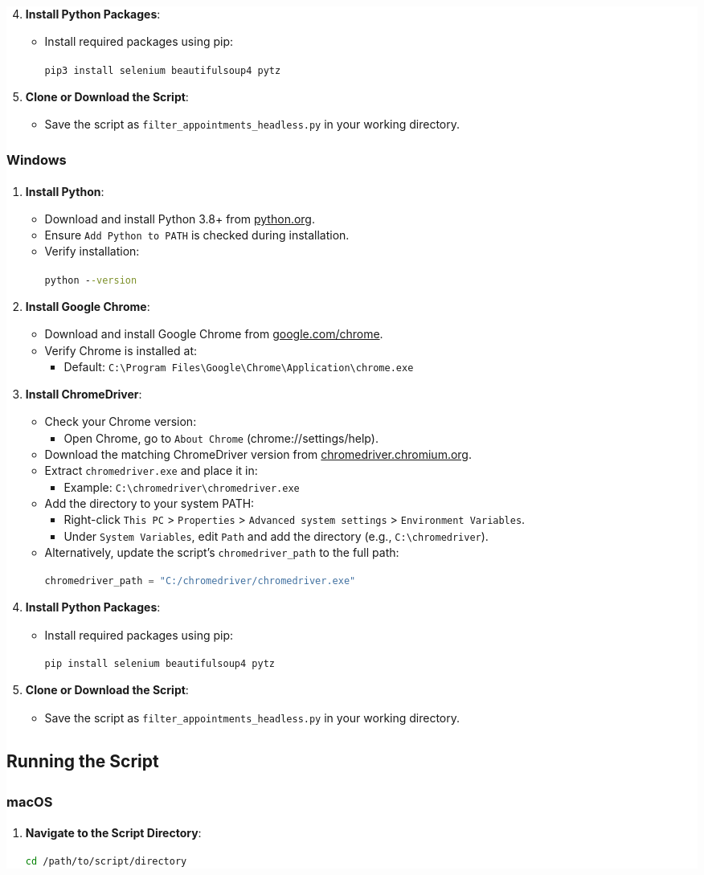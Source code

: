 4. **Install Python Packages**:
   - Install required packages using pip:
     ```bash
     pip3 install selenium beautifulsoup4 pytz
     ```

5. **Clone or Download the Script**:
   - Save the script as `filter_appointments_headless.py` in your working directory.

### Windows

1. **Install Python**:
   - Download and install Python 3.8+ from [python.org](https://www.python.org/downloads/).
   - Ensure `Add Python to PATH` is checked during installation.
   - Verify installation:
     ```cmd
     python --version
     ```

2. **Install Google Chrome**:
   - Download and install Google Chrome from [google.com/chrome](https://www.google.com/chrome/).
   - Verify Chrome is installed at:
     - Default: `C:\Program Files\Google\Chrome\Application\chrome.exe`

3. **Install ChromeDriver**:
   - Check your Chrome version:
     - Open Chrome, go to `About Chrome` (chrome://settings/help).
   - Download the matching ChromeDriver version from [chromedriver.chromium.org](https://chromedriver.chromium.org/downloads).
   - Extract `chromedriver.exe` and place it in:
     - Example: `C:\chromedriver\chromedriver.exe`
   - Add the directory to your system PATH:
     - Right-click `This PC` > `Properties` > `Advanced system settings` > `Environment Variables`.
     - Under `System Variables`, edit `Path` and add the directory (e.g., `C:\chromedriver`).
   - Alternatively, update the script’s `chromedriver_path` to the full path:
     ```python
     chromedriver_path = "C:/chromedriver/chromedriver.exe"
     ```

4. **Install Python Packages**:
   - Install required packages using pip:
     ```cmd
     pip install selenium beautifulsoup4 pytz
     ```

5. **Clone or Download the Script**:
   - Save the script as `filter_appointments_headless.py` in your working directory.

## Running the Script

### macOS

1. **Navigate to the Script Directory**:
   ```bash
   cd /path/to/script/directory
   ```
